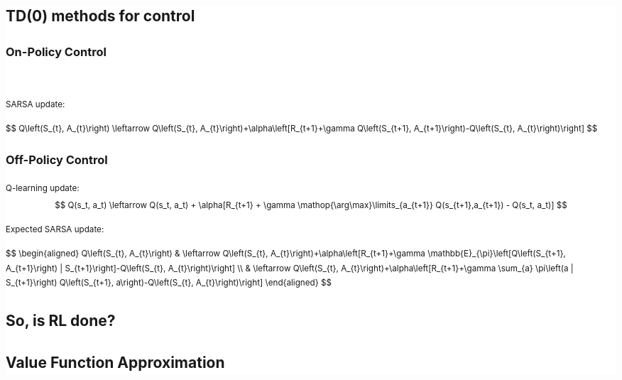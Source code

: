 





<h2 class="title">TD(0) methods for control</h2>



### On-Policy Control
</br>

<small><span class="alert">SARSA</span> update:</small>

<small>
$$
Q\left(S_{t}, A_{t}\right) \leftarrow Q\left(S_{t}, A_{t}\right)+\alpha\left[R_{t+1}+\gamma Q\left(S_{t+1}, A_{t+1}\right)-Q\left(S_{t}, A_{t}\right)\right]
$$
</small>



### Off-Policy Control

<small><span class="alert">Q-learning</span> update: </small>
<small>
$$
Q(s_t, a_t) \leftarrow
    Q(s_t, a_t) + \alpha[R_{t+1} + \gamma \mathop{\arg\max}\limits_{a_{t+1}} Q(s_{t+1},a_{t+1}) - Q(s_t, a_t)]
$$
</small>

<small><span class="alert">Expected SARSA</span> update: </small>

<small>
$$
\begin{aligned} 
    Q\left(S_{t}, A_{t}\right) 
        & \leftarrow Q\left(S_{t}, A_{t}\right)+\alpha\left[R_{t+1}+\gamma \mathbb{E}_{\pi}\left[Q\left(S_{t+1}, A_{t+1}\right) | S_{t+1}\right]-Q\left(S_{t}, A_{t}\right)\right] \\
        & \leftarrow Q\left(S_{t}, A_{t}\right)+\alpha\left[R_{t+1}+\gamma \sum_{a} \pi\left(a | S_{t+1}\right) Q\left(S_{t+1}, a\right)-Q\left(S_{t}, A_{t}\right)\right]
\end{aligned}
$$
</small>




<h2 class="title">So, is RL done?</h2>




<h2 class="title">Value Function Approximation</h2>
